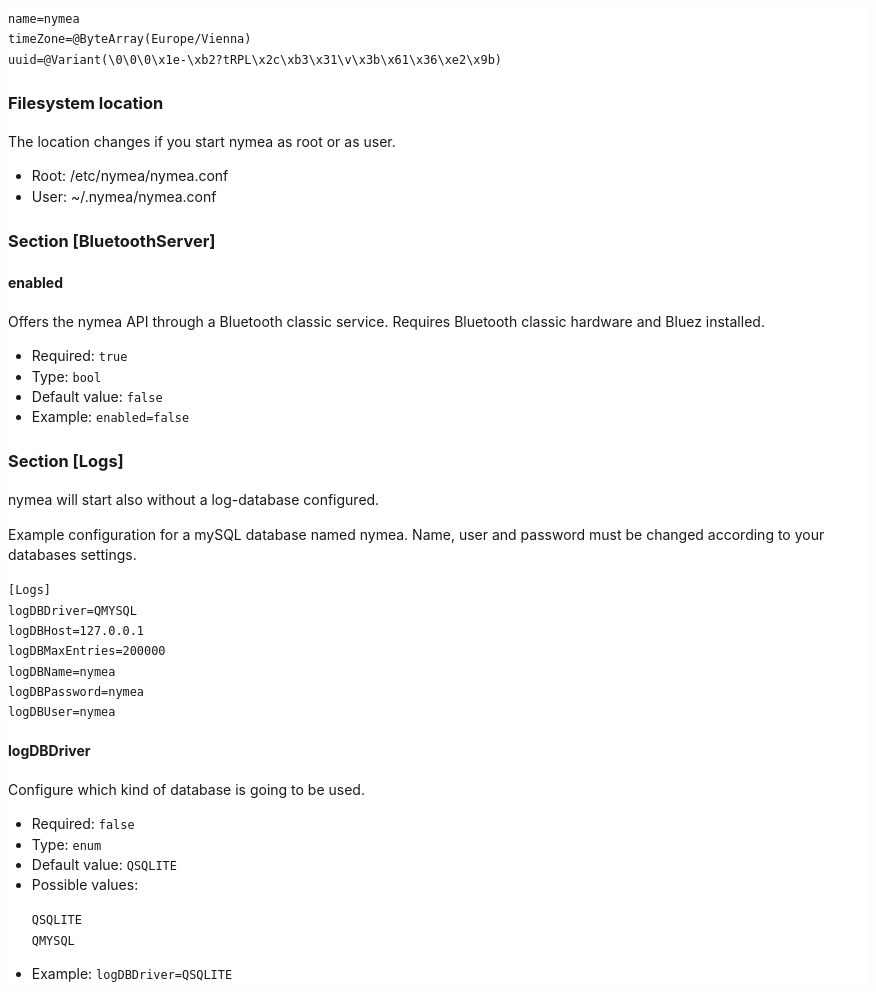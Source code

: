 ```
name=nymea
timeZone=@ByteArray(Europe/Vienna)
uuid=@Variant(\0\0\0\x1e-\xb2?tRPL\x2c\xb3\x31\v\x3b\x61\x36\xe2\x9b)
```

### Filesystem location

The location changes if you start nymea as root or as user.

* Root: /etc/nymea/nymea.conf
* User: ~/.nymea/nymea.conf

### Section [BluetoothServer]

#### enabled 

Offers the nymea API through a Bluetooth classic service. Requires Bluetooth classic hardware and Bluez installed.

* Required: `true` 
* Type: `bool`
* Default value: `false`
* Example: `enabled=false`

### Section [Logs]

nymea will start also without a log-database configured.

Example configuration for a mySQL database named nymea. Name, user and password must be changed according to your databases settings.

```text
[Logs]
logDBDriver=QMYSQL
logDBHost=127.0.0.1
logDBMaxEntries=200000
logDBName=nymea
logDBPassword=nymea
logDBUser=nymea
```

#### logDBDriver

Configure which kind of database is going to be used.

* Required: `false`
* Type: `enum`
* Default value: `QSQLITE`
* Possible values:
    ```
    QSQLITE
    QMYSQL
    ```
* Example: `logDBDriver=QSQLITE`
